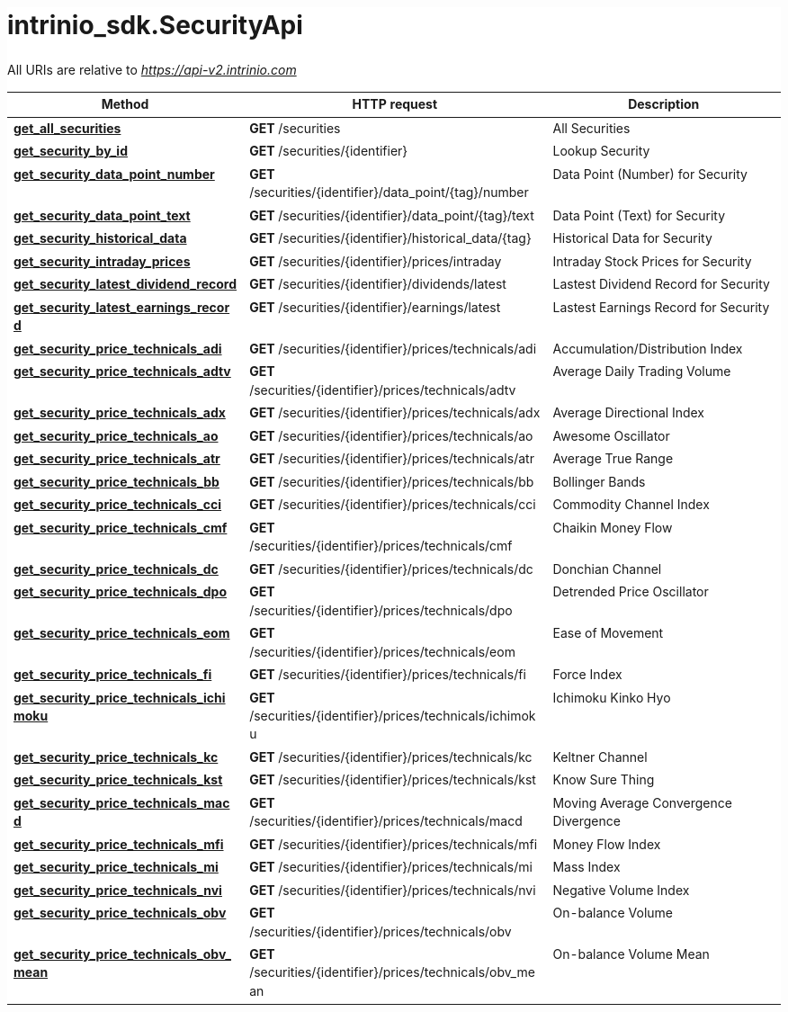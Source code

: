 # intrinio_sdk.SecurityApi

All URIs are relative to *https://api-v2.intrinio.com*

Method | HTTP request | Description
------------- | ------------- | -------------
[**get_all_securities**](SecurityApi.md#get_all_securities) | **GET** /securities | All Securities
[**get_security_by_id**](SecurityApi.md#get_security_by_id) | **GET** /securities/{identifier} | Lookup Security
[**get_security_data_point_number**](SecurityApi.md#get_security_data_point_number) | **GET** /securities/{identifier}/data_point/{tag}/number | Data Point (Number) for Security
[**get_security_data_point_text**](SecurityApi.md#get_security_data_point_text) | **GET** /securities/{identifier}/data_point/{tag}/text | Data Point (Text) for Security
[**get_security_historical_data**](SecurityApi.md#get_security_historical_data) | **GET** /securities/{identifier}/historical_data/{tag} | Historical Data for Security
[**get_security_intraday_prices**](SecurityApi.md#get_security_intraday_prices) | **GET** /securities/{identifier}/prices/intraday | Intraday Stock Prices for Security
[**get_security_latest_dividend_record**](SecurityApi.md#get_security_latest_dividend_record) | **GET** /securities/{identifier}/dividends/latest | Lastest Dividend Record for Security
[**get_security_latest_earnings_record**](SecurityApi.md#get_security_latest_earnings_record) | **GET** /securities/{identifier}/earnings/latest | Lastest Earnings Record for Security
[**get_security_price_technicals_adi**](SecurityApi.md#get_security_price_technicals_adi) | **GET** /securities/{identifier}/prices/technicals/adi | Accumulation/Distribution Index
[**get_security_price_technicals_adtv**](SecurityApi.md#get_security_price_technicals_adtv) | **GET** /securities/{identifier}/prices/technicals/adtv | Average Daily Trading Volume
[**get_security_price_technicals_adx**](SecurityApi.md#get_security_price_technicals_adx) | **GET** /securities/{identifier}/prices/technicals/adx | Average Directional Index
[**get_security_price_technicals_ao**](SecurityApi.md#get_security_price_technicals_ao) | **GET** /securities/{identifier}/prices/technicals/ao | Awesome Oscillator
[**get_security_price_technicals_atr**](SecurityApi.md#get_security_price_technicals_atr) | **GET** /securities/{identifier}/prices/technicals/atr | Average True Range
[**get_security_price_technicals_bb**](SecurityApi.md#get_security_price_technicals_bb) | **GET** /securities/{identifier}/prices/technicals/bb | Bollinger Bands
[**get_security_price_technicals_cci**](SecurityApi.md#get_security_price_technicals_cci) | **GET** /securities/{identifier}/prices/technicals/cci | Commodity Channel Index
[**get_security_price_technicals_cmf**](SecurityApi.md#get_security_price_technicals_cmf) | **GET** /securities/{identifier}/prices/technicals/cmf | Chaikin Money Flow
[**get_security_price_technicals_dc**](SecurityApi.md#get_security_price_technicals_dc) | **GET** /securities/{identifier}/prices/technicals/dc | Donchian Channel
[**get_security_price_technicals_dpo**](SecurityApi.md#get_security_price_technicals_dpo) | **GET** /securities/{identifier}/prices/technicals/dpo | Detrended Price Oscillator
[**get_security_price_technicals_eom**](SecurityApi.md#get_security_price_technicals_eom) | **GET** /securities/{identifier}/prices/technicals/eom | Ease of Movement
[**get_security_price_technicals_fi**](SecurityApi.md#get_security_price_technicals_fi) | **GET** /securities/{identifier}/prices/technicals/fi | Force Index
[**get_security_price_technicals_ichimoku**](SecurityApi.md#get_security_price_technicals_ichimoku) | **GET** /securities/{identifier}/prices/technicals/ichimoku | Ichimoku Kinko Hyo
[**get_security_price_technicals_kc**](SecurityApi.md#get_security_price_technicals_kc) | **GET** /securities/{identifier}/prices/technicals/kc | Keltner Channel
[**get_security_price_technicals_kst**](SecurityApi.md#get_security_price_technicals_kst) | **GET** /securities/{identifier}/prices/technicals/kst | Know Sure Thing
[**get_security_price_technicals_macd**](SecurityApi.md#get_security_price_technicals_macd) | **GET** /securities/{identifier}/prices/technicals/macd | Moving Average Convergence Divergence
[**get_security_price_technicals_mfi**](SecurityApi.md#get_security_price_technicals_mfi) | **GET** /securities/{identifier}/prices/technicals/mfi | Money Flow Index
[**get_security_price_technicals_mi**](SecurityApi.md#get_security_price_technicals_mi) | **GET** /securities/{identifier}/prices/technicals/mi | Mass Index
[**get_security_price_technicals_nvi**](SecurityApi.md#get_security_price_technicals_nvi) | **GET** /securities/{identifier}/prices/technicals/nvi | Negative Volume Index
[**get_security_price_technicals_obv**](SecurityApi.md#get_security_price_technicals_obv) | **GET** /securities/{identifier}/prices/technicals/obv | On-balance Volume
[**get_security_price_technicals_obv_mean**](SecurityApi.md#get_security_price_technicals_obv_mean) | **GET** /securities/{identifier}/prices/technicals/obv_mean | On-balance Volume Mean